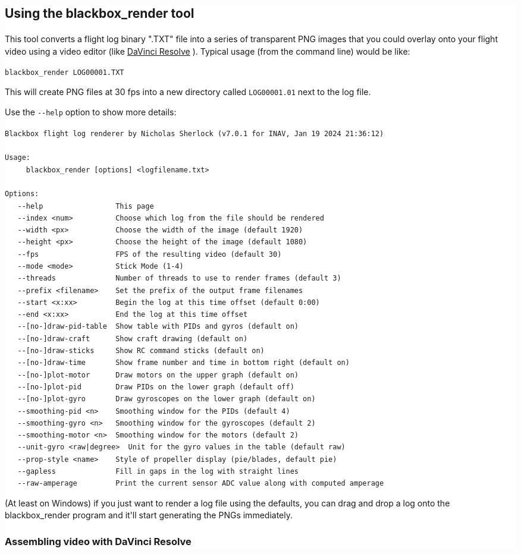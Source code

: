 ## Using the blackbox_render tool

This tool converts a flight log binary ".TXT" file into a series of transparent PNG images that you could overlay onto your flight video using a video editor (like [DaVinci Resolve][] ). Typical usage (from the command line) would be like:

```bash
blackbox_render LOG00001.TXT
```

This will create PNG files at 30 fps into a new directory called `LOG00001.01` next to the log file.

Use the `--help` option to show more details:

```text
Blackbox flight log renderer by Nicholas Sherlock (v7.0.1 for INAV, Jan 19 2024 21:36:12)

Usage:
     blackbox_render [options] <logfilename.txt>

Options:
   --help                 This page
   --index <num>          Choose which log from the file should be rendered
   --width <px>           Choose the width of the image (default 1920)
   --height <px>          Choose the height of the image (default 1080)
   --fps                  FPS of the resulting video (default 30)
   --mode <mode>          Stick Mode (1-4)
   --threads              Number of threads to use to render frames (default 3)
   --prefix <filename>    Set the prefix of the output frame filenames
   --start <x:xx>         Begin the log at this time offset (default 0:00)
   --end <x:xx>           End the log at this time offset
   --[no-]draw-pid-table  Show table with PIDs and gyros (default on)
   --[no-]draw-craft      Show craft drawing (default on)
   --[no-]draw-sticks     Show RC command sticks (default on)
   --[no-]draw-time       Show frame number and time in bottom right (default on)
   --[no-]plot-motor      Draw motors on the upper graph (default on)
   --[no-]plot-pid        Draw PIDs on the lower graph (default off)
   --[no-]plot-gyro       Draw gyroscopes on the lower graph (default on)
   --smoothing-pid <n>    Smoothing window for the PIDs (default 4)
   --smoothing-gyro <n>   Smoothing window for the gyroscopes (default 2)
   --smoothing-motor <n>  Smoothing window for the motors (default 2)
   --unit-gyro <raw|degree>  Unit for the gyro values in the table (default raw)
   --prop-style <name>    Style of propeller display (pie/blades, default pie)
   --gapless              Fill in gaps in the log with straight lines
   --raw-amperage         Print the current sensor ADC value along with computed amperage
```

(At least on Windows) if you just want to render a log file using the defaults, you can drag and drop a log onto the blackbox_render program and it'll start generating the PNGs immediately.

[DaVinci Resolve]: https://www.blackmagicdesign.com/products/davinciresolve

### Assembling video with DaVinci Resolve
